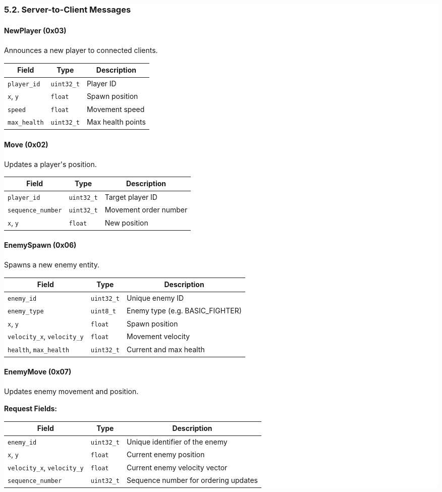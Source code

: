 ### 5.2. Server-to-Client Messages

#### NewPlayer (0x03)
Announces a new player to connected clients.

| Field | Type | Description |
|--------|------|-------------|
| `player_id` | `uint32_t` | Player ID |
| `x`, `y` | `float` | Spawn position |
| `speed` | `float` | Movement speed |
| `max_health` | `uint32_t` | Max health points |

#### Move (0x02)
Updates a player's position.

| Field | Type | Description |
|--------|------|-------------|
| `player_id` | `uint32_t` | Target player ID |
| `sequence_number` | `uint32_t` | Movement order number |
| `x`, `y` | `float` | New position |

#### EnemySpawn (0x06)
Spawns a new enemy entity.

| Field | Type | Description |
|--------|------|-------------|
| `enemy_id` | `uint32_t` | Unique enemy ID |
| `enemy_type` | `uint8_t` | Enemy type (e.g. BASIC_FIGHTER) |
| `x`, `y` | `float` | Spawn position |
| `velocity_x`, `velocity_y` | `float` | Movement velocity |
| `health`, `max_health` | `uint32_t` | Current and max health |

#### EnemyMove (0x07)
Updates enemy movement and position.

**Request Fields:**

| Field | Type | Description |
|--------|------|-------------|
| `enemy_id` | `uint32_t` | Unique identifier of the enemy |
| `x`, `y` | `float` | Current enemy position |
| `velocity_x`, `velocity_y` | `float` | Current enemy velocity vector |
| `sequence_number` | `uint32_t` | Sequence number for ordering updates |
